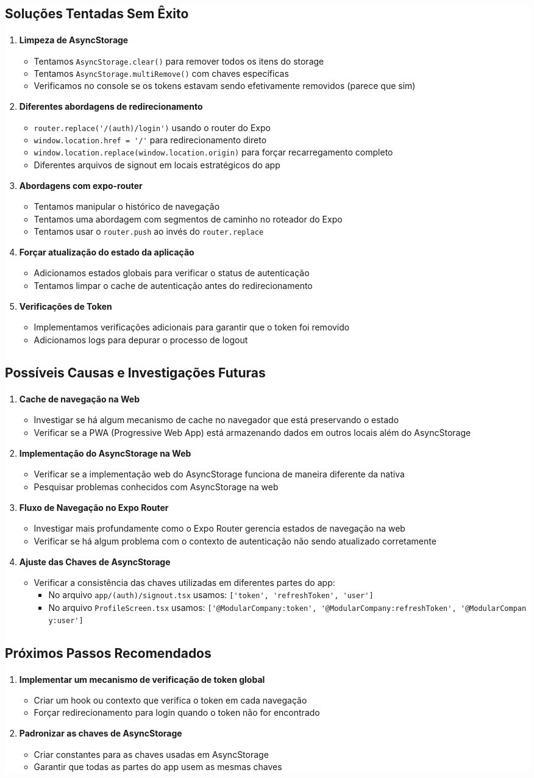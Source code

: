 ## Soluções Tentadas Sem Êxito

1. **Limpeza de AsyncStorage**
   - Tentamos `AsyncStorage.clear()` para remover todos os itens do storage
   - Tentamos `AsyncStorage.multiRemove()` com chaves específicas
   - Verificamos no console se os tokens estavam sendo efetivamente removidos (parece que sim)

2. **Diferentes abordagens de redirecionamento**
   - `router.replace('/(auth)/login')` usando o router do Expo
   - `window.location.href = '/'` para redirecionamento direto
   - `window.location.replace(window.location.origin)` para forçar recarregamento completo
   - Diferentes arquivos de signout em locais estratégicos do app

3. **Abordagens com expo-router**
   - Tentamos manipular o histórico de navegação
   - Tentamos uma abordagem com segmentos de caminho no roteador do Expo
   - Tentamos usar o `router.push` ao invés do `router.replace`

4. **Forçar atualização do estado da aplicação**
   - Adicionamos estados globais para verificar o status de autenticação
   - Tentamos limpar o cache de autenticação antes do redirecionamento

5. **Verificações de Token**
   - Implementamos verificações adicionais para garantir que o token foi removido
   - Adicionamos logs para depurar o processo de logout

## Possíveis Causas e Investigações Futuras

1. **Cache de navegação na Web**
   - Investigar se há algum mecanismo de cache no navegador que está preservando o estado
   - Verificar se a PWA (Progressive Web App) está armazenando dados em outros locais além do AsyncStorage

2. **Implementação do AsyncStorage na Web**
   - Verificar se a implementação web do AsyncStorage funciona de maneira diferente da nativa
   - Pesquisar problemas conhecidos com AsyncStorage na web

3. **Fluxo de Navegação no Expo Router**
   - Investigar mais profundamente como o Expo Router gerencia estados de navegação na web
   - Verificar se há algum problema com o contexto de autenticação não sendo atualizado corretamente

4. **Ajuste das Chaves de AsyncStorage**
   - Verificar a consistência das chaves utilizadas em diferentes partes do app:
     - No arquivo `app/(auth)/signout.tsx` usamos: `['token', 'refreshToken', 'user']`
     - No arquivo `ProfileScreen.tsx` usamos: `['@ModularCompany:token', '@ModularCompany:refreshToken', '@ModularCompany:user']`

## Próximos Passos Recomendados

1. **Implementar um mecanismo de verificação de token global**
   - Criar um hook ou contexto que verifica o token em cada navegação
   - Forçar redirecionamento para login quando o token não for encontrado

2. **Padronizar as chaves de AsyncStorage**
   - Criar constantes para as chaves usadas em AsyncStorage
   - Garantir que todas as partes do app usem as mesmas chaves
